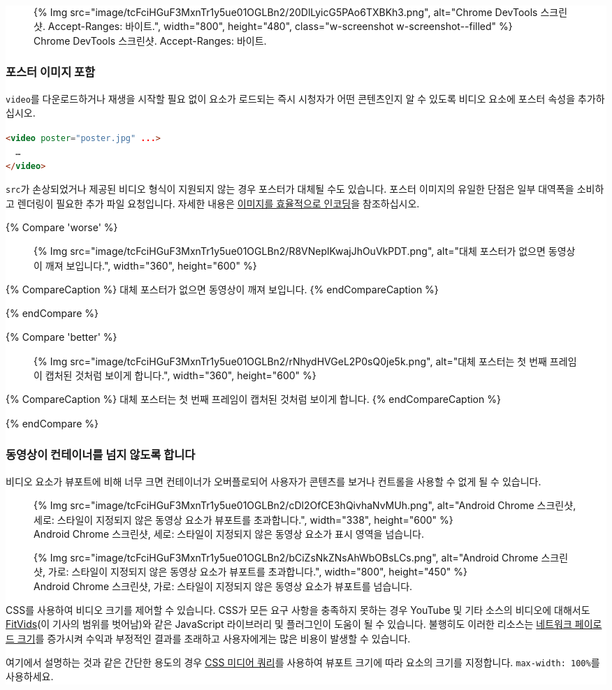 <figure class="w-figure">{% Img src="image/tcFciHGuF3MxnTr1y5ue01OGLBn2/20DlLyicG5PAo6TXBKh3.png", alt="Chrome DevTools 스크린샷. Accept-Ranges: 바이트.", width="800", height="480", class="w-screenshot w-screenshot--filled" %} <figcaption class="w-figcaption"> Chrome DevTools 스크린샷. Accept-Ranges: 바이트.</figcaption></figure>

### 포스터 이미지 포함

`video`를 다운로드하거나 재생을 시작할 필요 없이 요소가 로드되는 즉시 시청자가 어떤 콘텐츠인지 알 수 있도록 비디오 요소에 포스터 속성을 추가하십시오.

```html
<video poster="poster.jpg" ...>
  …
</video>
```

`src`가 손상되었거나 제공된 비디오 형식이 지원되지 않는 경우 포스터가 대체될 수도 있습니다. 포스터 이미지의 유일한 단점은 일부 대역폭을 소비하고 렌더링이 필요한 추가 파일 요청입니다. 자세한 내용은 [이미지를 효율적으로 인코딩](/uses-optimized-images/)을 참조하십시오.

<div class="w-columns">{% Compare 'worse' %}<figure class="w-figure w-figure--inline-left"> {% Img src="image/tcFciHGuF3MxnTr1y5ue01OGLBn2/R8VNeplKwajJhOuVkPDT.png", alt="대체 포스터가 없으면 동영상이 깨져 보입니다.", width="360", height="600" %}</figure>
</div>
<p data-md-type="paragraph">{% CompareCaption %} 대체 포스터가 없으면 동영상이 깨져 보입니다. {% endCompareCaption %}</p>
<p data-md-type="paragraph">{% endCompare %}</p>
<p data-md-type="paragraph">{% Compare 'better' %}</p>
<div data-md-type="block_html"><figure class="w-figure w-figure--inline-right">{% Img src="image/tcFciHGuF3MxnTr1y5ue01OGLBn2/rNhydHVGeL2P0sQ0je5k.png", alt="대체 포스터는 첫 번째 프레임이 캡처된 것처럼 보이게 합니다.", width="360", height="600" %}</figure></div>
<p data-md-type="paragraph">{% CompareCaption %} 대체 포스터는 첫 번째 프레임이 캡처된 것처럼 보이게 합니다. {% endCompareCaption %}</p>
<p data-md-type="paragraph">{% endCompare %}</p>
<div data-md-type="block_html"></div>

### 동영상이 컨테이너를 넘지 않도록 합니다

비디오 요소가 뷰포트에 비해 너무 크면 컨테이너가 오버플로되어 사용자가 콘텐츠를 보거나 컨트롤을 사용할 수 없게 될 수 있습니다.

<div class="w-columns">
  <figure class="w-figure">{% Img src="image/tcFciHGuF3MxnTr1y5ue01OGLBn2/cDl2OfCE3hQivhaNvMUh.png", alt="Android Chrome 스크린샷, 세로: 스타일이 지정되지 않은 동영상 요소가 뷰포트를 초과합니다.", width="338", height="600" %}<figcaption class="w-figcaption"> Android Chrome 스크린샷, 세로: 스타일이 지정되지 않은 동영상 요소가 표시 영역을 넘습니다.</figcaption></figure>
  <figure class="w-figure">{% Img src="image/tcFciHGuF3MxnTr1y5ue01OGLBn2/bCiZsNkZNsAhWbOBsLCs.png", alt="Android Chrome 스크린샷, 가로: 스타일이 지정되지 않은 동영상 요소가 뷰포트를 초과합니다.", width="800", height="450" %}<figcaption class="w-figcaption"> Android Chrome 스크린샷, 가로: 스타일이 지정되지 않은 동영상 요소가 뷰포트를 넘습니다.</figcaption></figure>
</div>

CSS를 사용하여 비디오 크기를 제어할 수 있습니다. CSS가 모든 요구 사항을 충족하지 못하는 경우 YouTube 및 기타 소스의 비디오에 대해서도 [FitVids](http://fitvidsjs.com/)(이 기사의 범위를 벗어남)와 같은 JavaScript 라이브러리 및 플러그인이 도움이 될 수 있습니다. 불행히도 이러한 리소스는 [네트워크 페이로드 크기](/total-byte-weight/)를 증가시켜 수익과 부정적인 결과를 초래하고 사용자에게는 많은 비용이 발생할 수 있습니다.

여기에서 설명하는 것과 같은 간단한 용도의 경우 [CSS 미디어 쿼리](https://developers.google.com/web/fundamentals/design-and-ux/responsive/#css-media-queries)를 사용하여 뷰포트 크기에 따라 요소의 크기를 지정합니다. `max-width: 100%`를 사용하세요.
